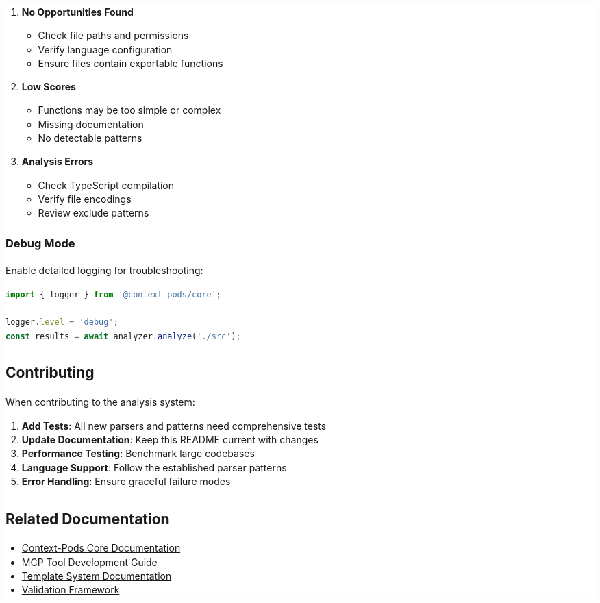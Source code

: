 1. **No Opportunities Found**
   - Check file paths and permissions
   - Verify language configuration
   - Ensure files contain exportable functions

2. **Low Scores**
   - Functions may be too simple or complex
   - Missing documentation
   - No detectable patterns

3. **Analysis Errors**
   - Check TypeScript compilation
   - Verify file encodings
   - Review exclude patterns

### Debug Mode

Enable detailed logging for troubleshooting:

```typescript
import { logger } from '@context-pods/core';

logger.level = 'debug';
const results = await analyzer.analyze('./src');
```

## Contributing

When contributing to the analysis system:

1. **Add Tests**: All new parsers and patterns need comprehensive tests
2. **Update Documentation**: Keep this README current with changes
3. **Performance Testing**: Benchmark large codebases
4. **Language Support**: Follow the established parser patterns
5. **Error Handling**: Ensure graceful failure modes

## Related Documentation

- [Context-Pods Core Documentation](../README.md)
- [MCP Tool Development Guide](../../server/README.md)
- [Template System Documentation](../templates/README.md)
- [Validation Framework](../validation/README.md)
